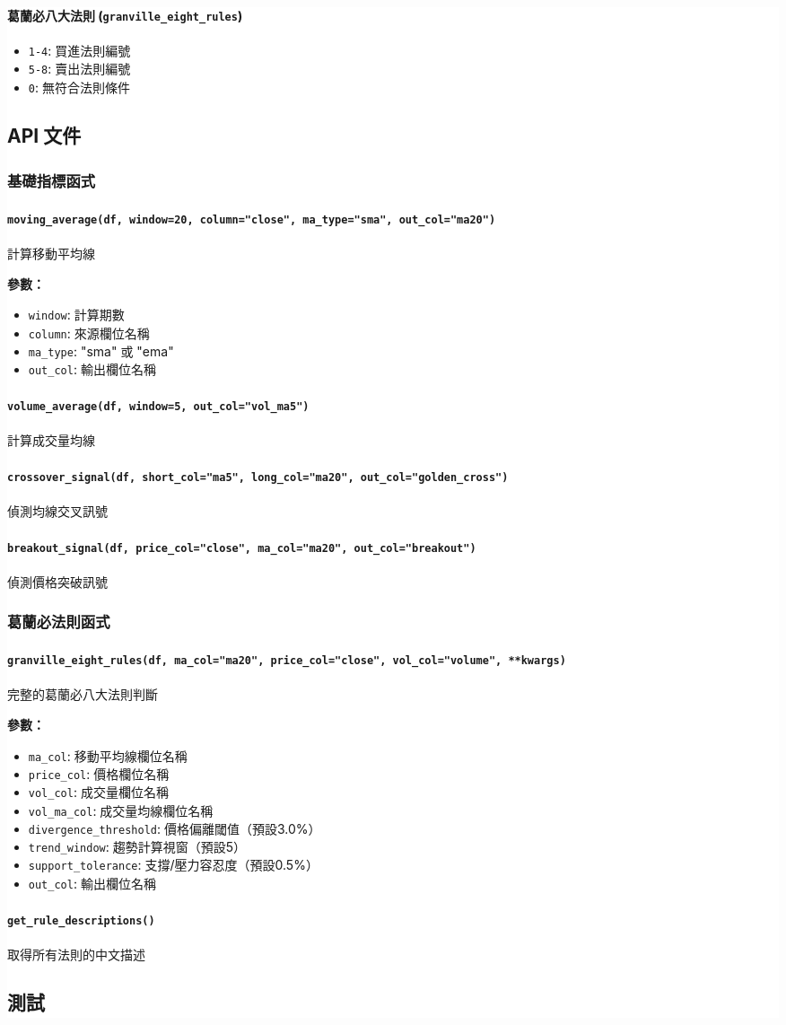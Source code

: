 #### 葛蘭必八大法則 (`granville_eight_rules`)
- `1-4`: 買進法則編號
- `5-8`: 賣出法則編號
- `0`: 無符合法則條件

## API 文件

### 基礎指標函式

#### `moving_average(df, window=20, column="close", ma_type="sma", out_col="ma20")`
計算移動平均線

**參數：**
- `window`: 計算期數
- `column`: 來源欄位名稱
- `ma_type`: "sma" 或 "ema"
- `out_col`: 輸出欄位名稱

#### `volume_average(df, window=5, out_col="vol_ma5")`
計算成交量均線

#### `crossover_signal(df, short_col="ma5", long_col="ma20", out_col="golden_cross")`
偵測均線交叉訊號

#### `breakout_signal(df, price_col="close", ma_col="ma20", out_col="breakout")`
偵測價格突破訊號

### 葛蘭必法則函式

#### `granville_eight_rules(df, ma_col="ma20", price_col="close", vol_col="volume", **kwargs)`
完整的葛蘭必八大法則判斷

**參數：**
- `ma_col`: 移動平均線欄位名稱
- `price_col`: 價格欄位名稱
- `vol_col`: 成交量欄位名稱
- `vol_ma_col`: 成交量均線欄位名稱
- `divergence_threshold`: 價格偏離閾值（預設3.0%）
- `trend_window`: 趨勢計算視窗（預設5）
- `support_tolerance`: 支撐/壓力容忍度（預設0.5%）
- `out_col`: 輸出欄位名稱

#### `get_rule_descriptions()`
取得所有法則的中文描述

## 測試
